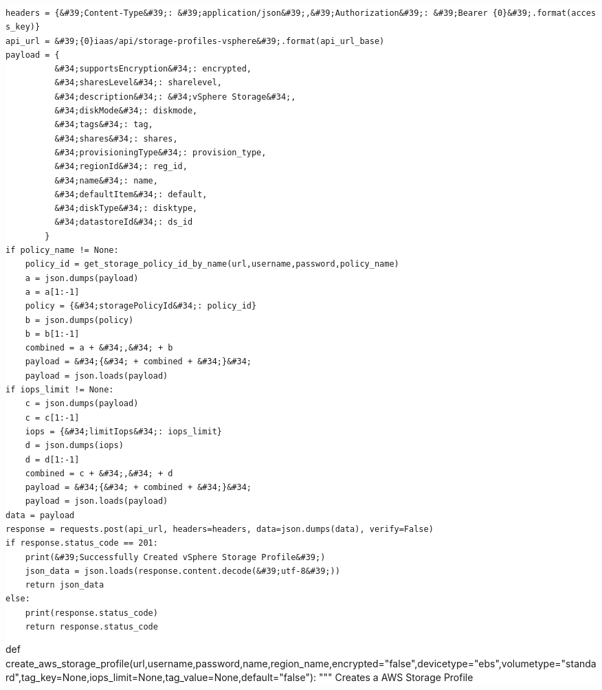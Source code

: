     headers = {&#39;Content-Type&#39;: &#39;application/json&#39;,&#39;Authorization&#39;: &#39;Bearer {0}&#39;.format(access_key)}
    api_url = &#39;{0}iaas/api/storage-profiles-vsphere&#39;.format(api_url_base)
    payload = {
              &#34;supportsEncryption&#34;: encrypted,
              &#34;sharesLevel&#34;: sharelevel,
              &#34;description&#34;: &#34;vSphere Storage&#34;,
              &#34;diskMode&#34;: diskmode,
              &#34;tags&#34;: tag,
              &#34;shares&#34;: shares,
              &#34;provisioningType&#34;: provision_type,
              &#34;regionId&#34;: reg_id,
              &#34;name&#34;: name,
              &#34;defaultItem&#34;: default,
              &#34;diskType&#34;: disktype,
              &#34;datastoreId&#34;: ds_id
            }
    if policy_name != None:
        policy_id = get_storage_policy_id_by_name(url,username,password,policy_name)
        a = json.dumps(payload)
        a = a[1:-1]
        policy = {&#34;storagePolicyId&#34;: policy_id}
        b = json.dumps(policy)
        b = b[1:-1]
        combined = a + &#34;,&#34; + b
        payload = &#34;{&#34; + combined + &#34;}&#34;
        payload = json.loads(payload)
    if iops_limit != None:
        c = json.dumps(payload)
        c = c[1:-1]
        iops = {&#34;limitIops&#34;: iops_limit}
        d = json.dumps(iops)
        d = d[1:-1]
        combined = c + &#34;,&#34; + d
        payload = &#34;{&#34; + combined + &#34;}&#34;
        payload = json.loads(payload)
    data = payload
    response = requests.post(api_url, headers=headers, data=json.dumps(data), verify=False)
    if response.status_code == 201:
        print(&#39;Successfully Created vSphere Storage Profile&#39;)
        json_data = json.loads(response.content.decode(&#39;utf-8&#39;))
        return json_data
    else:
        print(response.status_code)
        return response.status_code

def create_aws_storage_profile(url,username,password,name,region_name,encrypted=&#34;false&#34;,devicetype=&#34;ebs&#34;,volumetype=&#34;standard&#34;,tag_key=None,iops_limit=None,tag_value=None,default=&#34;false&#34;):
    &#34;&#34;&#34;
    Creates a AWS Storage Profile
